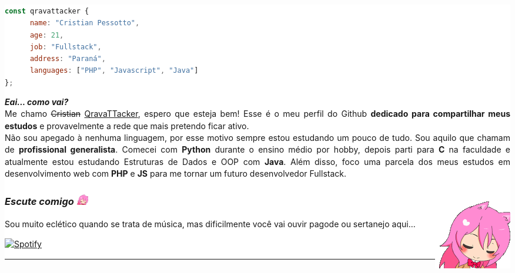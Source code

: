 ```js
const qravattacker {
      name: "Cristian Pessotto",
      age: 21,
      job: "Fullstack",
      address: "Paraná",
      languages: ["PHP", "Javascript", "Java"]
};
```


<div>
      <p align="justify">
            <em><strong>Eai... como vai?</strong></em><br>
            Me chamo <del>Cristian</del> <ins>QravaTTacker</ins>, espero que esteja bem! Esse é o meu perfil do Github <strong>dedicado para compartilhar meus estudos</strong> e provavelmente a rede que mais pretendo ficar ativo.<br/>
            Não sou apegado à nenhuma linguagem, por esse motivo sempre estou estudando um pouco de tudo. Sou aquilo que chamam de <strong>profissional generalista</strong>. Comecei com <strong>Python</strong> durante o ensino médio por hobby, depois parti para <strong>C</strong> na faculdade e atualmente estou estudando Estruturas de Dados e OOP com <strong>Java</strong>. Além disso, foco uma parcela dos meus estudos em desenvolvimento web com <strong>PHP</strong> e <strong>JS</strong> para me tornar um futuro desenvolvedor Fullstack.
      </p>
      <!-- SPOTIFY -->
      <div id="song">
            <a href="#none" title="🎶"><img align="right" alt="My Gif" src="./assets/dance.gif"/></a>
            <h3>
                  <em><strong>Escute comigo</strong></em>
                  <a href="#none" title=" "><img height="20px" alt="dance" src="./assets/dance.gif"/></a>
            </h3>
            <p>Sou muito eclético quando se trata de música, mas dificilmente você vai ouvir pagode ou sertanejo aqui...</p>
            <!-- MÚSICA -->
            <a href="https://spotify-github-profile.vercel.app/api/view?uid=31rkyoczqj5ax3mrymmjusvvdode&redirect=true"       
                  title="Ir para o Spotify?">
                  <img alt="Spotify"
                  src="https://spotify-github-profile.vercel.app/api/view?uid=31rkyoczqj5ax3mrymmjusvvdode&cover_image=true&theme=novatorem&show_offline=false&background_color=121212&interchange=false&bar_color=53b14f&bar_color_cover=false"/>
            </a>
            <hr/>
      </div>
      <!-- <a href="#none" title=" "><img alt="Linha RGB" width="100%" src="./assets/line-rgb-left.gif"/></a> -->
</div>

